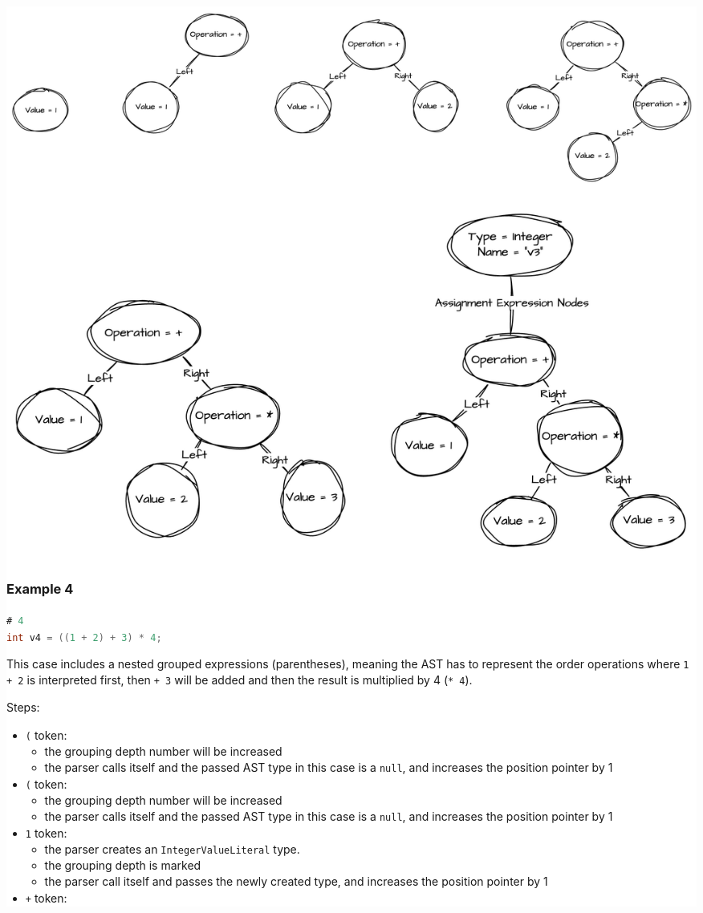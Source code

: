 ![The AST Tree](images/example3_1.jpg)

![The AST Tree](images/example3_2.jpg)

### Example 4

``` csharp
# 4
int v4 = ((1 + 2) + 3) * 4;
```

This case includes a nested grouped expressions (parentheses), meaning the AST has to represent
the order operations where `1 + 2` is interpreted first, then `+ 3` will be added and then the
result is multiplied by 4 (`* 4`).

Steps:

- `(` token:
    - the grouping depth number will be increased
    - the parser calls itself and the passed AST type in this case is a `null`, and increases
      the position pointer by 1
- `(` token:
    - the grouping depth number will be increased
    - the parser calls itself and the passed AST type in this case is a `null`, and increases
      the position pointer by 1
- `1` token:
    - the parser creates an `IntegerValueLiteral` type.
    - the grouping depth is marked
    - the parser call itself and passes the newly created type, and increases the position
      pointer by 1
- `+` token: